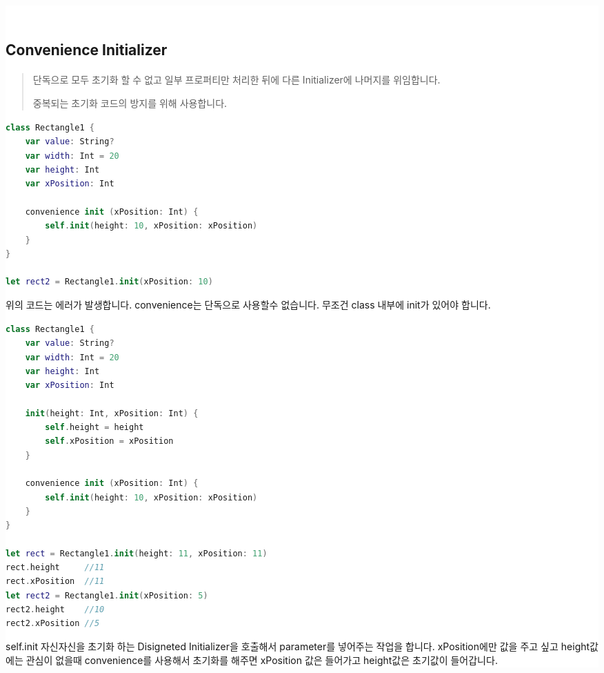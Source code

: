 

<br>

## Convenience Initializer

> 단독으로 모두 초기화 할 수 없고 일부 프로퍼티만 처리한 뒤에 다른 Initializer에 나머지를 위임합니다.
>
> 중복되는 초기화 코드의 방지를 위해 사용합니다.

```swift
class Rectangle1 {
    var value: String?
    var width: Int = 20
    var height: Int
    var xPosition: Int

    convenience init (xPosition: Int) {
        self.init(height: 10, xPosition: xPosition)
    }
}

let rect2 = Rectangle1.init(xPosition: 10)
```

위의 코드는 에러가 발생합니다. convenience는 단독으로 사용할수 없습니다. 무조건 class 내부에 init가 있어야 합니다.

```swift
class Rectangle1 {
    var value: String?
    var width: Int = 20
    var height: Int
    var xPosition: Int
	
	init(height: Int, xPosition: Int) {
        self.height = height
        self.xPosition = xPosition
    }
    
    convenience init (xPosition: Int) {
        self.init(height: 10, xPosition: xPosition)
    }
}

let rect = Rectangle1.init(height: 11, xPosition: 11)
rect.height		//11
rect.xPosition	//11
let rect2 = Rectangle1.init(xPosition: 5)
rect2.height	//10
rect2.xPosition	//5
```

self.init 자신자신을 초기화 하는 Disigneted Initializer을 호출해서 parameter를 넣어주는 작업을 합니다. xPosition에만 값을 주고 싶고 height값에는 관심이 없을때 convenience를 사용해서 초기화를 해주면 xPosition 값은 들어가고 height값은 초기값이 들어갑니다.
